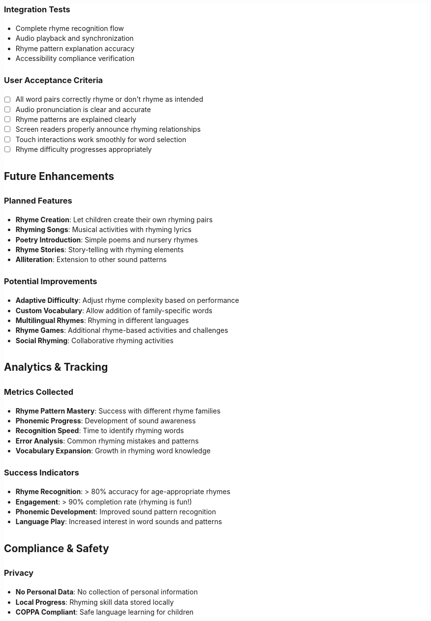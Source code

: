 ### Integration Tests
- Complete rhyme recognition flow
- Audio playback and synchronization
- Rhyme pattern explanation accuracy
- Accessibility compliance verification

### User Acceptance Criteria
- [ ] All word pairs correctly rhyme or don't rhyme as intended
- [ ] Audio pronunciation is clear and accurate
- [ ] Rhyme patterns are explained clearly
- [ ] Screen readers properly announce rhyming relationships
- [ ] Touch interactions work smoothly for word selection
- [ ] Rhyme difficulty progresses appropriately

## Future Enhancements

### Planned Features
- **Rhyme Creation**: Let children create their own rhyming pairs
- **Rhyming Songs**: Musical activities with rhyming lyrics
- **Poetry Introduction**: Simple poems and nursery rhymes
- **Rhyme Stories**: Story-telling with rhyming elements
- **Alliteration**: Extension to other sound patterns

### Potential Improvements
- **Adaptive Difficulty**: Adjust rhyme complexity based on performance
- **Custom Vocabulary**: Allow addition of family-specific words
- **Multilingual Rhymes**: Rhyming in different languages
- **Rhyme Games**: Additional rhyme-based activities and challenges
- **Social Rhyming**: Collaborative rhyming activities

## Analytics & Tracking

### Metrics Collected
- **Rhyme Pattern Mastery**: Success with different rhyme families
- **Phonemic Progress**: Development of sound awareness
- **Recognition Speed**: Time to identify rhyming words
- **Error Analysis**: Common rhyming mistakes and patterns
- **Vocabulary Expansion**: Growth in rhyming word knowledge

### Success Indicators
- **Rhyme Recognition**: > 80% accuracy for age-appropriate rhymes
- **Engagement**: > 90% completion rate (rhyming is fun!)
- **Phonemic Development**: Improved sound pattern recognition
- **Language Play**: Increased interest in word sounds and patterns

## Compliance & Safety

### Privacy
- **No Personal Data**: No collection of personal information
- **Local Progress**: Rhyming skill data stored locally
- **COPPA Compliant**: Safe language learning for children
